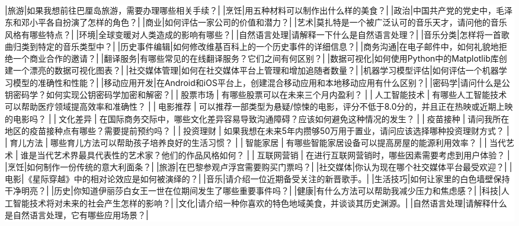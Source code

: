 |旅游|如果我想前往巴厘岛旅游，需要办理哪些相关手续？|
|烹饪|用五种材料可以制作出什么样的美食？|
|政治|中国共产党的党史中，毛泽东和邓小平各自扮演了怎样的角色？|
|商业|如何评估一家公司的价值和潜力？|
|艺术|莫扎特是一个被广泛认可的音乐天才，请问他的音乐风格有哪些特点？|
|环境|全球变暖对人类造成的影响有哪些？|
|自然语言处理|请解释一下什么是自然语言处理？|
|音乐分类|怎样将一首歌曲归类到特定的音乐类型中？|
|历史事件编辑|如何修改维基百科上的一个历史事件的详细信息？|
|商务沟通|在电子邮件中，如何礼貌地拒绝一个商业合作的邀请？|
|翻译服务|有哪些常见的在线翻译服务？它们之间有何区别？|
|数据可视化|如何使用Python中的Matplotlib库创建一个漂亮的数据可视化图表？|
|社交媒体管理|如何在社交媒体平台上管理和增加追随者数量？|
|机器学习模型评估|如何评估一个机器学习模型的准确性和性能？|
|移动应用开发|在Android和iOS平台上，创建混合移动应用和本地移动应用有什么区别？|
|密码学|请问什么是公钥密码学？如何实现公钥密码学加密和解密？|
| 股票市场                           | 有哪些股票可以在未来三个月内盈利？                                                                                                                                                                                                                                                                                                                      |
| 人工智能技术                       | 有哪些人工智能技术可以帮助医疗领域提高效率和准确性？                                                                                                                                                                                                                                                                                                      |
| 电影推荐                           | 可以推荐一部类型为悬疑/惊悚的电影，评分不低于8.0分的，并且正在热映或近期上映的电影吗？                                                                                                                                                                                                                                                                       |
| 文化差异                           | 在国际商务交际中，哪些文化差异容易导致沟通障碍？应该如何避免这种情况的发生？                                                                                                                                                                                                                                                                                          |
| 疫苗接种                           | 请问我所在地区的疫苗接种点有哪些？需要提前预约吗？                                                                                                                                                                                                                                                                                                         |
| 投资理财                           | 如果我想在未来5年内攒够50万用于置业，请问应该选择哪种投资理财方式？                                                                                                                                                                                                                                                                                         |
| 育儿方法                           | 哪些育儿方法可以帮助孩子培养良好的生活习惯？                                                                                                                                                                                                                                                                                                                |
| 智能家居                           | 有哪些智能家居设备可以提高房屋的能源利用效率？                                                                                                                                                                                                                                                                                                              |
| 当代艺术                           | 谁是当代艺术界最具代表性的艺术家？他们的作品风格如何？                                                                                                                                                                                                                                                                                                    |
| 互联网营销                         | 在进行互联网营销时，哪些因素需要考虑到用户体验？                                                                                                                                                                                                                                                                                                            |
|烹饪|如何制作一份传统的意大利面条？|
|旅游|在巴黎参观卢浮宫需要购买门票吗？|
|社交媒体|你认为现在哪个社交媒体平台最受欢迎？|
|电影|《星际穿越》中的相对论效应是如何被演绎的？|
|音乐|请介绍一位近期备受关注的新晋歌手。|
|生活技巧|如何让家里的白色墙壁保持干净明亮？|
|历史|你知道伊丽莎白女王一世在位期间发生了哪些重要事件吗？|
|健康|有什么方法可以帮助我减少压力和焦虑感？|
|科技|人工智能技术将对未来的社会产生怎样的影响？|
|文化|请介绍一种你喜欢的特色地域美食，并谈谈其历史渊源。|
|自然语言处理|请解释什么是自然语言处理，它有哪些应用场景？|